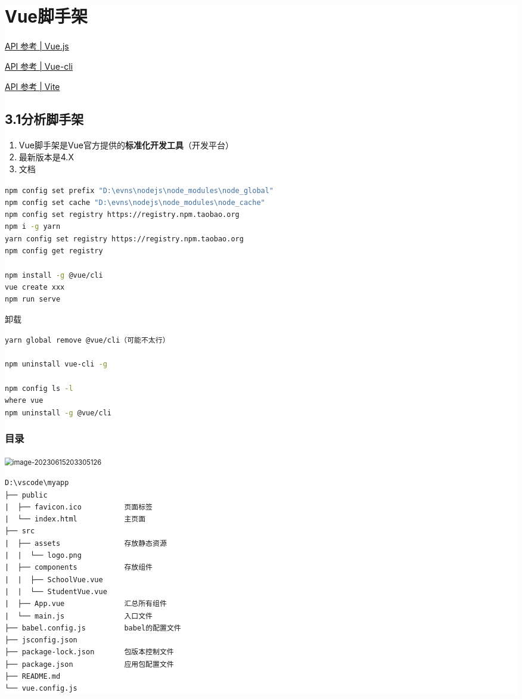 # Vue脚手架

[API 参考 | Vue.js](https://cn.vuejs.org/api/)

[API 参考 | Vue-cli](https://cli.vuejs.org/zh/guide/)

[API 参考 | Vite](https://cn.vitejs.dev/guide/)

## 3.1分析脚手架

1. Vue脚手架是Vue官方提供的**标准化开发工具**（开发平台）
2. 最新版本是4.X
3. 文档

~~~bash
npm config set prefix "D:\evns\nodejs\node_modules\node_global"
npm config set cache "D:\evns\nodejs\node_modules\node_cache"
npm config set registry https://registry.npm.taobao.org
npm i -g yarn
yarn config set registry https://registry.npm.taobao.org
npm config get registry

npm install -g @vue/cli
vue create xxx
npm run serve
~~~

卸载

~~~bash
yarn global remove @vue/cli（可能不太行）

npm uninstall vue-cli -g

npm config ls -l
where vue
npm uninstall -g @vue/cli
~~~

### 目录

<img src="https://tyangjian.oss-cn-shanghai.aliyuncs.com/tmp/202306152033200.png" alt="image-20230615203305126" style="zoom: 80%;" />



~~~txt
D:\vscode\myapp
├── public
|  ├── favicon.ico			页面标签
|  └── index.html			主页面
├── src
|  ├── assets				存放静态资源
|  |  └── logo.png
|  ├── components			存放组件
|  |  ├── SchoolVue.vue
|  |  └── StudentVue.vue
|  ├── App.vue				汇总所有组件
|  └── main.js				入口文件
├── babel.config.js			babel的配置文件
├── jsconfig.json
├── package-lock.json		包版本控制文件
├── package.json			应用包配置文件
├── README.md
└── vue.config.js
~~~
